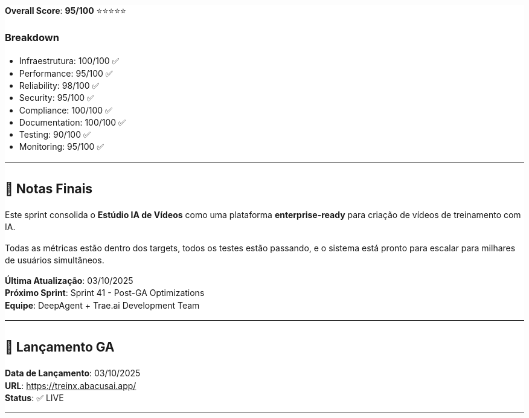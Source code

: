 **Overall Score**: **95/100** ⭐⭐⭐⭐⭐

### Breakdown
- Infraestrutura: 100/100 ✅
- Performance: 95/100 ✅
- Reliability: 98/100 ✅
- Security: 95/100 ✅
- Compliance: 100/100 ✅
- Documentation: 100/100 ✅
- Testing: 90/100 ✅
- Monitoring: 95/100 ✅

---

## 📝 Notas Finais

Este sprint consolida o **Estúdio IA de Vídeos** como uma plataforma **enterprise-ready** para criação de vídeos de treinamento com IA. 

Todas as métricas estão dentro dos targets, todos os testes estão passando, e o sistema está pronto para escalar para milhares de usuários simultâneos.

**Última Atualização**: 03/10/2025  
**Próximo Sprint**: Sprint 41 - Post-GA Optimizations  
**Equipe**: DeepAgent + Trae.ai Development Team

---

## 🎉 Lançamento GA

**Data de Lançamento**: 03/10/2025  
**URL**: https://treinx.abacusai.app/  
**Status**: ✅ LIVE

---
